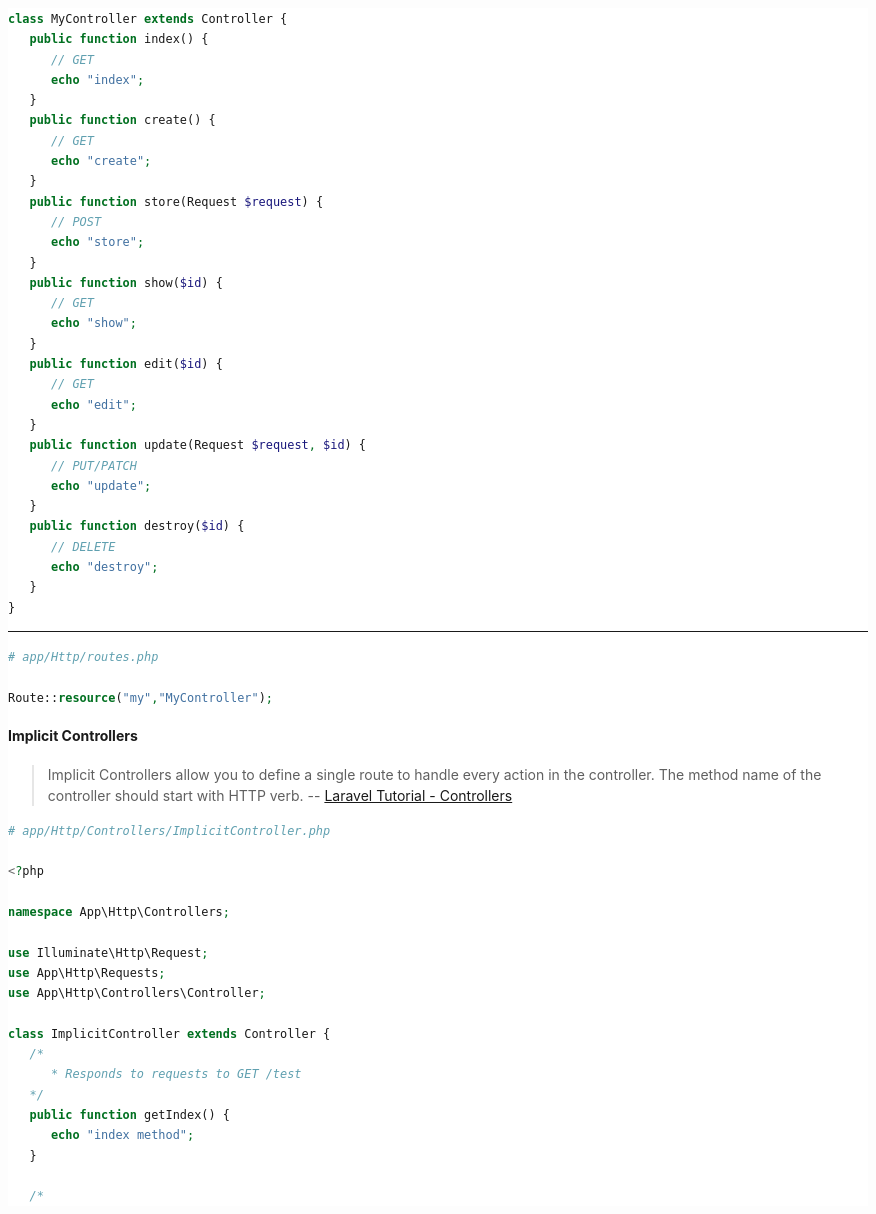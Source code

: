 ```php
class MyController extends Controller {
   public function index() {
      // GET
      echo "index";
   }
   public function create() {
      // GET
      echo "create";
   }
   public function store(Request $request) {
      // POST
      echo "store";
   }
   public function show($id) {
      // GET
      echo "show";
   }
   public function edit($id) {
      // GET
      echo "edit";
   }
   public function update(Request $request, $id) {
      // PUT/PATCH
      echo "update";
   }
   public function destroy($id) {
      // DELETE
      echo "destroy";
   }
}
```
---
```php
# app/Http/routes.php

Route::resource("my","MyController");
```

#### Implicit Controllers
> Implicit Controllers allow you to define a single route to handle every action in the controller.
> The method name of the controller should start with HTTP verb.
> -- [Laravel Tutorial - Controllers](https://www.tutorialspoint.com/laravel/laravel_controllers.htm)

```php
# app/Http/Controllers/ImplicitController.php

<?php

namespace App\Http\Controllers;

use Illuminate\Http\Request;
use App\Http\Requests;
use App\Http\Controllers\Controller;

class ImplicitController extends Controller {
   /*
      * Responds to requests to GET /test
   */
   public function getIndex() {
      echo "index method";
   }
   
   /*
```